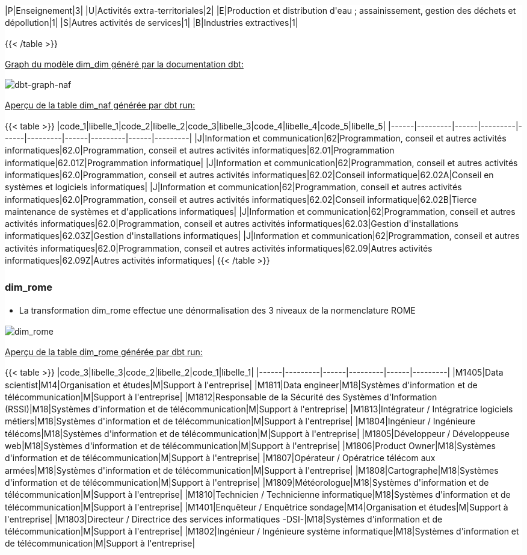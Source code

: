 |P|Enseignement|3|
|U|Activités extra-territoriales|2|
|E|Production et distribution d'eau ; assainissement, gestion des déchets et dépollution|1|
|S|Autres activités de services|1|
|B|Industries extractives|1|

{{< /table >}}

<u>Graph du modèle dim_dim généré par la documentation dbt:</u>

![dbt-graph-naf](/images/dbt-graph-naf.png)

<u>Aperçu de la table dim_naf générée par dbt run:</u>

{{< table >}}
|code_1|libelle_1|code_2|libelle_2|code_3|libelle_3|code_4|libelle_4|code_5|libelle_5|
|------|---------|------|---------|------|---------|------|---------|------|---------|
|J|Information et communication|62|Programmation, conseil et autres activités informatiques|62.0|Programmation, conseil et autres activités informatiques|62.01|Programmation informatique|62.01Z|Programmation informatique|
|J|Information et communication|62|Programmation, conseil et autres activités informatiques|62.0|Programmation, conseil et autres activités informatiques|62.02|Conseil informatique|62.02A|Conseil en systèmes et logiciels informatiques|
|J|Information et communication|62|Programmation, conseil et autres activités informatiques|62.0|Programmation, conseil et autres activités informatiques|62.02|Conseil informatique|62.02B|Tierce maintenance de systèmes et d'applications informatiques|
|J|Information et communication|62|Programmation, conseil et autres activités informatiques|62.0|Programmation, conseil et autres activités informatiques|62.03|Gestion d'installations informatiques|62.03Z|Gestion d'installations informatiques|
|J|Information et communication|62|Programmation, conseil et autres activités informatiques|62.0|Programmation, conseil et autres activités informatiques|62.09|Autres activités informatiques|62.09Z|Autres activités informatiques|
{{< /table >}}


### dim_rome

- La transformation dim_rome effectue une dénormalisation des 3 niveaux de la normenclature ROME

![dim_rome](/images/dim_rome.png)

<u>Aperçu de la table dim_rome générée par dbt run:</u>

{{< table >}}
|code_3|libelle_3|code_2|libelle_2|code_1|libelle_1|
|------|---------|------|---------|------|---------|
|M1405|Data scientist|M14|Organisation et études|M|Support à l'entreprise|
|M1811|Data engineer|M18|Systèmes d'information et de télécommunication|M|Support à l'entreprise|
|M1812|Responsable de la Sécurité des Systèmes d'Information (RSSI)|M18|Systèmes d'information et de télécommunication|M|Support à l'entreprise|
|M1813|Intégrateur / Intégratrice logiciels métiers|M18|Systèmes d'information et de télécommunication|M|Support à l'entreprise|
|M1804|Ingénieur / Ingénieure télécoms|M18|Systèmes d'information et de télécommunication|M|Support à l'entreprise|
|M1805|Développeur / Développeuse web|M18|Systèmes d'information et de télécommunication|M|Support à l'entreprise|
|M1806|Product Owner|M18|Systèmes d'information et de télécommunication|M|Support à l'entreprise|
|M1807|Opérateur / Opératrice télécom aux armées|M18|Systèmes d'information et de télécommunication|M|Support à l'entreprise|
|M1808|Cartographe|M18|Systèmes d'information et de télécommunication|M|Support à l'entreprise|
|M1809|Météorologue|M18|Systèmes d'information et de télécommunication|M|Support à l'entreprise|
|M1810|Technicien / Technicienne informatique|M18|Systèmes d'information et de télécommunication|M|Support à l'entreprise|
|M1401|Enquêteur / Enquêtrice sondage|M14|Organisation et études|M|Support à l'entreprise|
|M1803|Directeur / Directrice des services informatiques -DSI-|M18|Systèmes d'information et de télécommunication|M|Support à l'entreprise|
|M1802|Ingénieur / Ingénieure système informatique|M18|Systèmes d'information et de télécommunication|M|Support à l'entreprise|